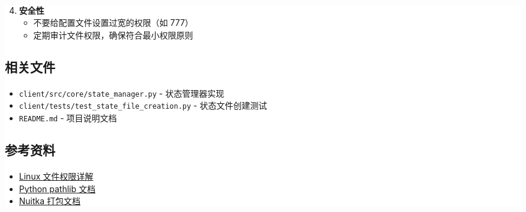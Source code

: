 4. **安全性**
   - 不要给配置文件设置过宽的权限（如 777）
   - 定期审计文件权限，确保符合最小权限原则

## 相关文件

- `client/src/core/state_manager.py` - 状态管理器实现
- `client/tests/test_state_file_creation.py` - 状态文件创建测试
- `README.md` - 项目说明文档

## 参考资料

- [Linux 文件权限详解](https://www.linux.com/training-tutorials/understanding-linux-file-permissions/)
- [Python pathlib 文档](https://docs.python.org/3/library/pathlib.html)
- [Nuitka 打包文档](https://nuitka.net/doc/user-manual.html)
